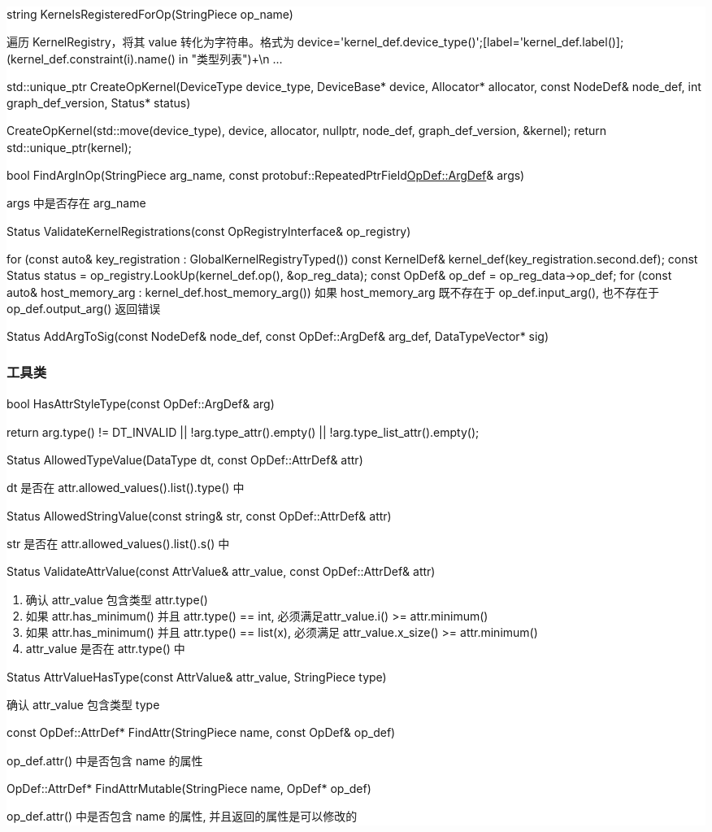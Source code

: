 string KernelsRegisteredForOp(StringPiece op_name)

遍历 KernelRegistry，将其 value 转化为字符串。格式为
device='kernel_def.device_type()';[label='kernel_def.label()]; (kernel_def.constraint(i).name() in "类型列表")+\n ...

std::unique_ptr<OpKernel> CreateOpKernel(DeviceType device_type, DeviceBase* device, Allocator* allocator, const NodeDef& node_def, int graph_def_version, Status* status)

  CreateOpKernel(std::move(device_type), device, allocator, nullptr, node_def, graph_def_version, &kernel);
  return std::unique_ptr<OpKernel>(kernel);

bool FindArgInOp(StringPiece arg_name, const protobuf::RepeatedPtrField<OpDef::ArgDef>& args)

args 中是否存在  arg_name

Status ValidateKernelRegistrations(const OpRegistryInterface& op_registry)

  for (const auto& key_registration : GlobalKernelRegistryTyped())
    const KernelDef& kernel_def(key_registration.second.def);
    const Status status = op_registry.LookUp(kernel_def.op(), &op_reg_data);
    const OpDef& op_def = op_reg_data->op_def;
    for (const auto& host_memory_arg : kernel_def.host_memory_arg())
      如果 host_memory_arg 既不存在于 op_def.input_arg(), 也不存在于 op_def.output_arg() 返回错误


Status AddArgToSig(const NodeDef& node_def, const OpDef::ArgDef& arg_def, DataTypeVector* sig)


### 工具类

bool HasAttrStyleType(const OpDef::ArgDef& arg)

  return arg.type() != DT_INVALID || !arg.type_attr().empty() || !arg.type_list_attr().empty();

Status AllowedTypeValue(DataType dt, const OpDef::AttrDef& attr)

  dt 是否在 attr.allowed_values().list().type() 中

Status AllowedStringValue(const string& str, const OpDef::AttrDef& attr)

  str 是否在 attr.allowed_values().list().s() 中

Status ValidateAttrValue(const AttrValue& attr_value, const OpDef::AttrDef& attr)

1. 确认 attr_value 包含类型 attr.type()
2. 如果 attr.has_minimum() 并且 attr.type() == int,  必须满足attr_value.i() >= attr.minimum()
3. 如果 attr.has_minimum() 并且 attr.type() == list(x),  必须满足 attr_value.x_size() >= attr.minimum()
4. attr_value 是否在 attr.type() 中

Status AttrValueHasType(const AttrValue& attr_value, StringPiece type)

确认 attr_value 包含类型 type

const OpDef::AttrDef* FindAttr(StringPiece name, const OpDef& op_def)

op_def.attr() 中是否包含 name 的属性

OpDef::AttrDef* FindAttrMutable(StringPiece name, OpDef* op_def)

op_def.attr() 中是否包含 name 的属性, 并且返回的属性是可以修改的
